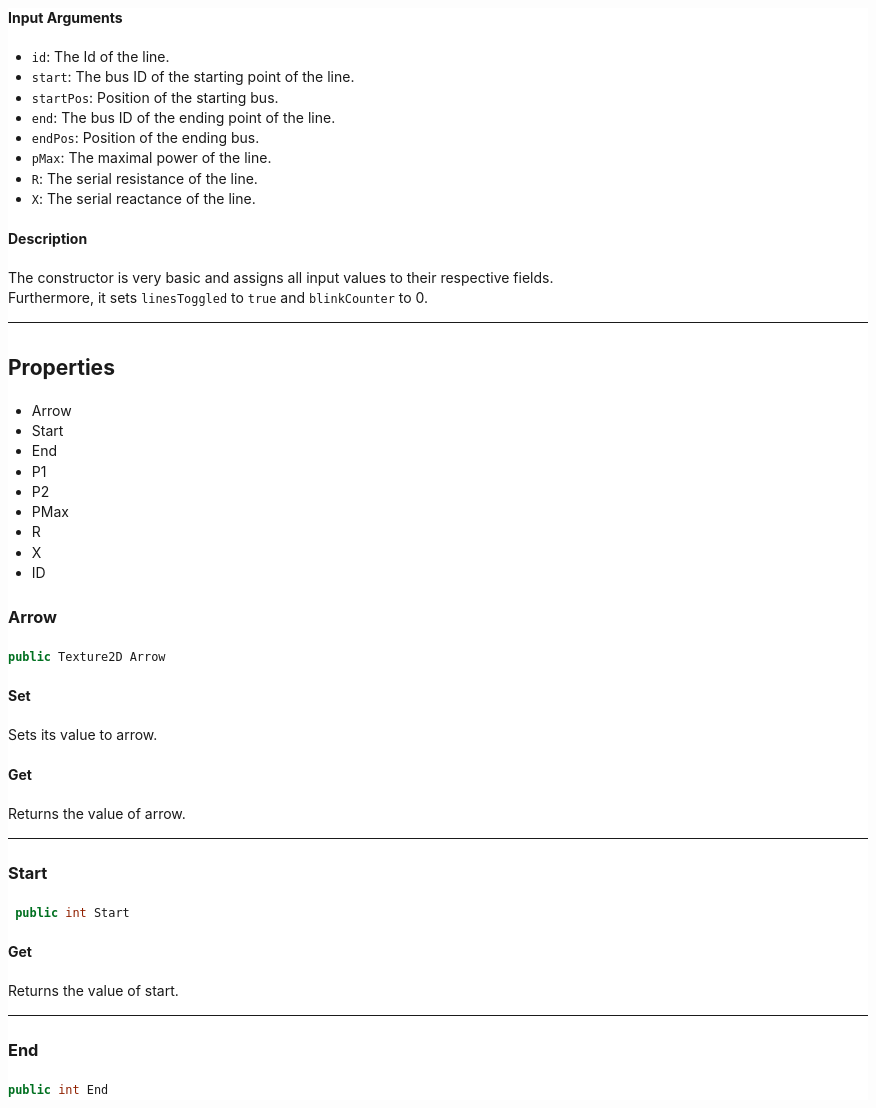 
#### Input Arguments
 - `id`: The Id of the line.
 - `start`: The bus ID of the starting point of the line.
 - `startPos`:  Position of the starting bus.
 - `end`: The bus ID of the ending point of the line.
 - `endPos`: Position of the ending bus.
 - `pMax`: The maximal power of the line.
 - `R`: The serial resistance of the line.
 - `X`: The serial reactance of the line.

#### Description
The constructor is very basic and assigns all input values to their respective fields.  
Furthermore, it sets `linesToggled` to `true` and `blinkCounter` to 0.


------

## Properties

- Arrow
- Start
- End
- P1
- P2
- PMax
- R
- X
- ID

### Arrow
```cs
public Texture2D Arrow
```

#### Set
Sets its value to arrow.

#### Get
Returns the value of arrow.

------
### Start
```cs
 public int Start
```

#### Get
Returns the value of start.

------
### End
```cs
public int End
```
